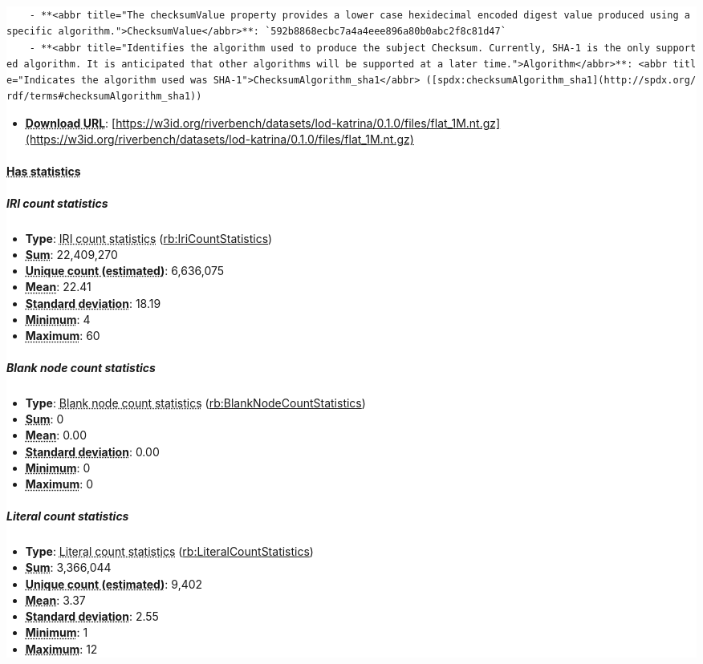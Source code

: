         - **<abbr title="The checksumValue property provides a lower case hexidecimal encoded digest value produced using a specific algorithm.">ChecksumValue</abbr>**: `592b8868ecbc7a4a4eee896a80b0abc2f8c81d47`
        - **<abbr title="Identifies the algorithm used to produce the subject Checksum. Currently, SHA-1 is the only supported algorithm. It is anticipated that other algorithms will be supported at a later time.">Algorithm</abbr>**: <abbr title="Indicates the algorithm used was SHA-1">ChecksumAlgorithm_sha1</abbr> ([spdx:checksumAlgorithm_sha1](http://spdx.org/rdf/terms#checksumAlgorithm_sha1))
- **<abbr title="The URL of the downloadable file in a given format. E.g. CSV file or RDF file. The format is indicated by the distribution's dct:format and/or dcat:mediaType.">Download URL</abbr>**: [https://w3id.org/riverbench/datasets/lod-katrina/0.1.0/files/flat_1M.nt.gz](https://w3id.org/riverbench/datasets/lod-katrina/0.1.0/files/flat_1M.nt.gz)

#### <abbr title="Has a dataset statistics object">Has statistics</abbr>

##### IRI count statistics

- **Type**: <abbr title="Statistics about the number of IRIs in the dataset.">IRI count statistics</abbr> ([rb:IriCountStatistics](https://w3id.org/riverbench/schema/metadata#IriCountStatistics))
- **<abbr title="Sum of all values in the distribution. In statistics about counts, this corresponds to the total number of given elements in the dataset.">Sum</abbr>**: 22,409,270
- **<abbr title="Only used for count statistics. Indicates how many unique elements are in the entire dataset. The value is estimated with a Bloom filter and is accurate to ~1%.">Unique count (estimated)</abbr>**: 6,636,075
- **<abbr title="Arithmetic mean of a distribution">Mean</abbr>**: 22.41
- **<abbr title="Standard deviation of a distribution">Standard deviation</abbr>**: 18.19
- **<abbr title="Minimum value of a distribution">Minimum</abbr>**: 4
- **<abbr title="Maximum value of a distribution">Maximum</abbr>**: 60

##### Blank node count statistics

- **Type**: <abbr title="Statistics about the number of blank nodes in the dataset.">Blank node count statistics</abbr> ([rb:BlankNodeCountStatistics](https://w3id.org/riverbench/schema/metadata#BlankNodeCountStatistics))
- **<abbr title="Sum of all values in the distribution. In statistics about counts, this corresponds to the total number of given elements in the dataset.">Sum</abbr>**: 0
- **<abbr title="Arithmetic mean of a distribution">Mean</abbr>**: 0.00
- **<abbr title="Standard deviation of a distribution">Standard deviation</abbr>**: 0.00
- **<abbr title="Minimum value of a distribution">Minimum</abbr>**: 0
- **<abbr title="Maximum value of a distribution">Maximum</abbr>**: 0

##### Literal count statistics

- **Type**: <abbr title="Statistics about the number of literals in the dataset.">Literal count statistics</abbr> ([rb:LiteralCountStatistics](https://w3id.org/riverbench/schema/metadata#LiteralCountStatistics))
- **<abbr title="Sum of all values in the distribution. In statistics about counts, this corresponds to the total number of given elements in the dataset.">Sum</abbr>**: 3,366,044
- **<abbr title="Only used for count statistics. Indicates how many unique elements are in the entire dataset. The value is estimated with a Bloom filter and is accurate to ~1%.">Unique count (estimated)</abbr>**: 9,402
- **<abbr title="Arithmetic mean of a distribution">Mean</abbr>**: 3.37
- **<abbr title="Standard deviation of a distribution">Standard deviation</abbr>**: 2.55
- **<abbr title="Minimum value of a distribution">Minimum</abbr>**: 1
- **<abbr title="Maximum value of a distribution">Maximum</abbr>**: 12
